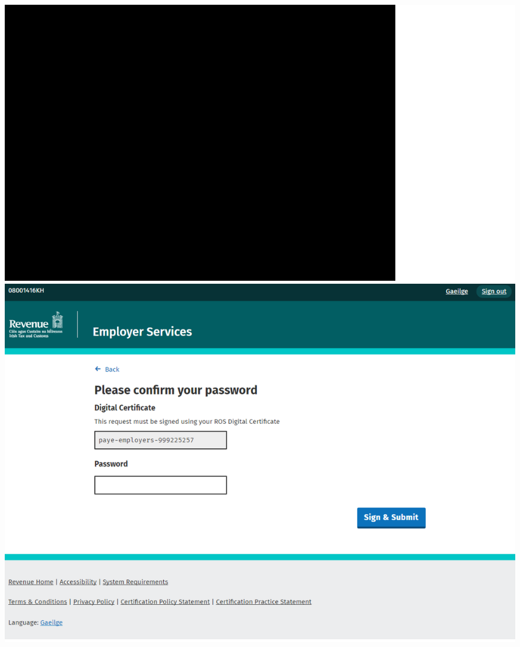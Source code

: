  
 
 
 


![Image 26](/migrationScripts/Overview_of_ROS_Payroll_Reporting/images/image_26.png)
![Image 27](/migrationScripts/Overview_of_ROS_Payroll_Reporting/images/image_27.png)